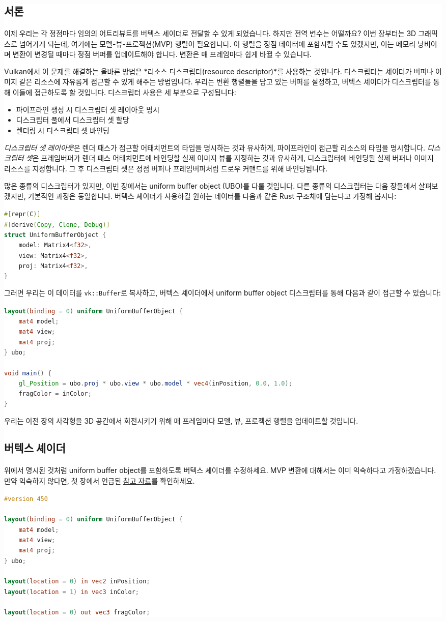 ## 서론

이제 우리는 각 정점마다 임의의 어트리뷰트를 버텍스 셰이더로 전달할 수 있게 되었습니다. 하지만 전역 변수는 어떨까요? 이번 장부터는 3D 그래픽스로 넘어가게 되는데, 여기에는 모델-뷰-프로젝션(MVP) 행렬이 필요합니다. 이 행렬을 정점 데이터에 포함시킬 수도 있겠지만, 이는 메모리 낭비이며 변환이 변경될 때마다 정점 버퍼를 업데이트해야 합니다. 변환은 매 프레임마다 쉽게 바뀔 수 있습니다.

Vulkan에서 이 문제를 해결하는 올바른 방법은 *리소스 디스크립터(resource descriptor)*를 사용하는 것입니다. 디스크립터는 셰이더가 버퍼나 이미지 같은 리소스에 자유롭게 접근할 수 있게 해주는 방법입니다. 우리는 변환 행렬들을 담고 있는 버퍼를 설정하고, 버텍스 셰이더가 디스크립터를 통해 이들에 접근하도록 할 것입니다. 디스크립터 사용은 세 부분으로 구성됩니다:

*   파이프라인 생성 시 디스크립터 셋 레이아웃 명시
*   디스크립터 풀에서 디스크립터 셋 할당
*   렌더링 시 디스크립터 셋 바인딩

*디스크립터 셋 레이아웃*은 렌더 패스가 접근할 어태치먼트의 타입을 명시하는 것과 유사하게, 파이프라인이 접근할 리소스의 타입을 명시합니다. *디스크립터 셋*은 프레임버퍼가 렌더 패스 어태치먼트에 바인딩할 실제 이미지 뷰를 지정하는 것과 유사하게, 디스크립터에 바인딩될 실제 버퍼나 이미지 리소스를 지정합니다. 그 후 디스크립터 셋은 정점 버퍼나 프레임버퍼처럼 드로우 커맨드를 위해 바인딩됩니다.

많은 종류의 디스크립터가 있지만, 이번 장에서는 uniform buffer object (UBO)를 다룰 것입니다. 다른 종류의 디스크립터는 다음 장들에서 살펴보겠지만, 기본적인 과정은 동일합니다. 버텍스 셰이더가 사용하길 원하는 데이터를 다음과 같은 Rust 구조체에 담는다고 가정해 봅시다:

```rust
#[repr(C)]
#[derive(Copy, Clone, Debug)]
struct UniformBufferObject {
    model: Matrix4<f32>,
    view: Matrix4<f32>,
    proj: Matrix4<f32>,
}
```

그러면 우리는 이 데이터를 `vk::Buffer`로 복사하고, 버텍스 셰이더에서 uniform buffer object 디스크립터를 통해 다음과 같이 접근할 수 있습니다:

```glsl
layout(binding = 0) uniform UniformBufferObject {
    mat4 model;
    mat4 view;
    mat4 proj;
} ubo;

void main() {
    gl_Position = ubo.proj * ubo.view * ubo.model * vec4(inPosition, 0.0, 1.0);
    fragColor = inColor;
}
```

우리는 이전 장의 사각형을 3D 공간에서 회전시키기 위해 매 프레임마다 모델, 뷰, 프로젝션 행렬을 업데이트할 것입니다.

## 버텍스 셰이더

위에서 명시된 것처럼 uniform buffer object를 포함하도록 버텍스 셰이더를 수정하세요. MVP 변환에 대해서는 이미 익숙하다고 가정하겠습니다. 만약 익숙하지 않다면, 첫 장에서 언급된 [참고 자료](https://www.opengl-tutorial.org/beginners-tutorials/tutorial-3-matrices/)를 확인하세요.

```glsl
#version 450

layout(binding = 0) uniform UniformBufferObject {
    mat4 model;
    mat4 view;
    mat4 proj;
} ubo;

layout(location = 0) in vec2 inPosition;
layout(location = 1) in vec3 inColor;

layout(location = 0) out vec3 fragColor;

```